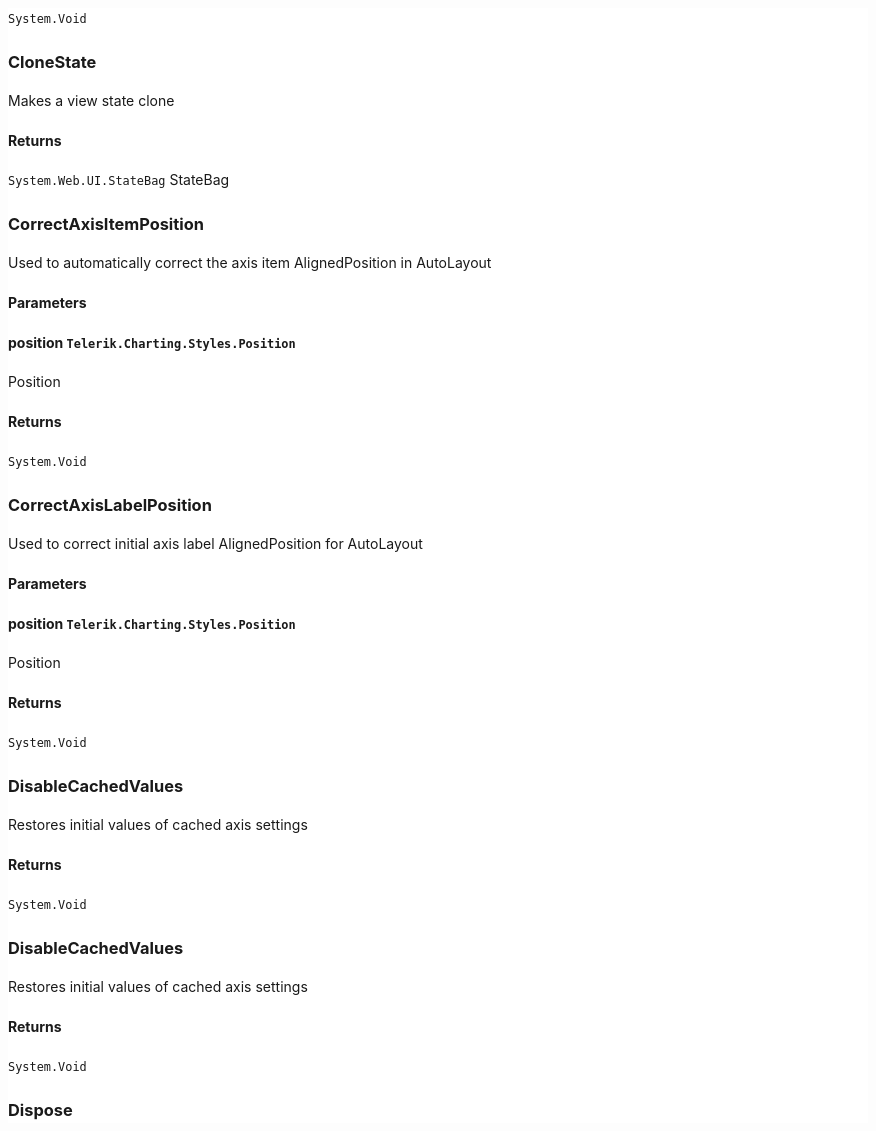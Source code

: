 `System.Void` 

###  CloneState

Makes a view state clone

#### Returns

`System.Web.UI.StateBag` StateBag

###  CorrectAxisItemPosition

Used to automatically correct the axis item AlignedPosition in AutoLayout

#### Parameters

#### position `Telerik.Charting.Styles.Position`

Position

#### Returns

`System.Void` 

###  CorrectAxisLabelPosition

Used to correct initial axis label AlignedPosition for AutoLayout

#### Parameters

#### position `Telerik.Charting.Styles.Position`

Position

#### Returns

`System.Void` 

###  DisableCachedValues

Restores initial values of cached axis settings

#### Returns

`System.Void` 

###  DisableCachedValues

Restores initial values of cached axis settings

#### Returns

`System.Void` 

###  Dispose
